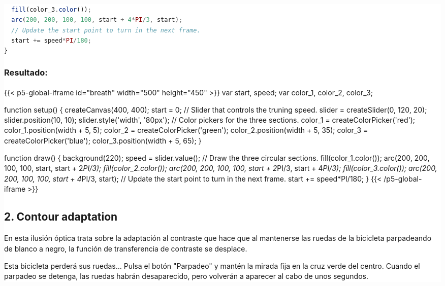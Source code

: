 ```js
  fill(color_3.color());
  arc(200, 200, 100, 100, start + 4*PI/3, start);
  // Update the start point to turn in the next frame.
  start += speed*PI/180;
}
```
### Resultado:

{{< p5-global-iframe id="breath" width="500" height="450" >}}
var start, speed;
var color_1, color_2, color_3;

function setup() {
  createCanvas(400, 400);
  start = 0;
  // Slider that controls the truning speed.
  slider = createSlider(0, 120, 20);
  slider.position(10, 10);
  slider.style('width', '80px');
  // Color pickers for the three sections.
  color_1 = createColorPicker('red');
  color_1.position(width + 5, 5);
  color_2 = createColorPicker('green');
  color_2.position(width + 5, 35);
  color_3 = createColorPicker('blue');
  color_3.position(width + 5, 65);
}

function draw() {
  background(220);
  speed = slider.value();
  // Draw the three circular sections.
  fill(color_1.color());
  arc(200, 200, 100, 100, start, start + 2*PI/3);
  fill(color_2.color());
  arc(200, 200, 100, 100, start + 2*PI/3, start + 4*PI/3);
  fill(color_3.color());
  arc(200, 200, 100, 100, start + 4*PI/3, start);
  // Update the start point to turn in the next frame.
  start += speed*PI/180;
}
{{< /p5-global-iframe >}}


## 2.   Contour adaptation

En esta ilusión óptica trata sobre la adaptación al contraste que hace que al mantenerse las ruedas de la bicicleta parpadeando de blanco a negro, la función de transferencia de contraste se desplace. 

Esta bicicleta perderá sus ruedas... Pulsa el botón "Parpadeo" y mantén la mirada fija en la cruz verde del centro. Cuando el parpadeo se detenga, las ruedas habrán desaparecido, pero volverán a aparecer al cabo de unos segundos.

